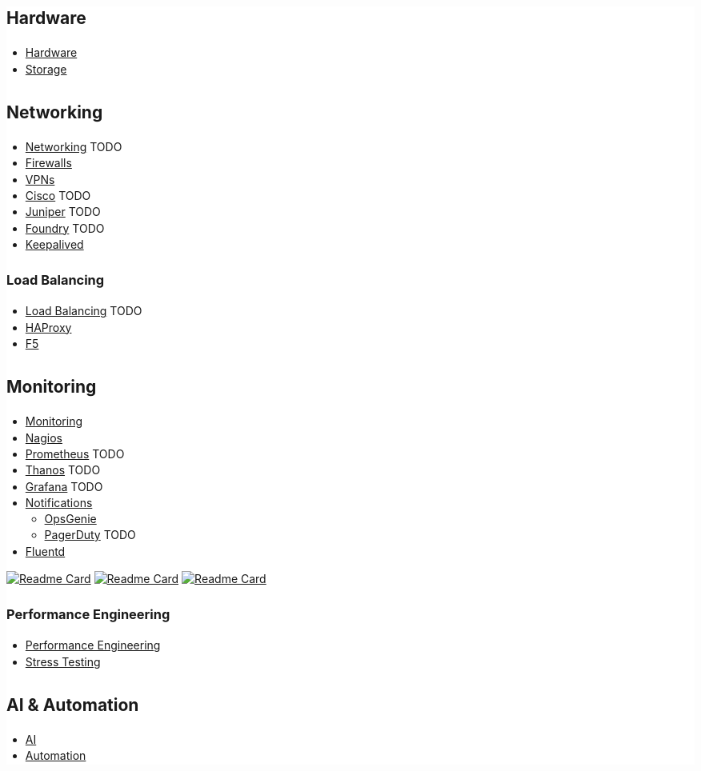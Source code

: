 ## Hardware

- [Hardware](hardware.md)
- [Storage](storage.md)

## Networking

- [Networking](networking.md) TODO
- [Firewalls](firewalls.md)
- [VPNs](vpn.md)
- [Cisco](cisco.md) TODO
- [Juniper](juniper.md) TODO
- [Foundry](foundry.md) TODO
- [Keepalived](keepalived.md)

### Load Balancing

- [Load Balancing](load-balancing.md) TODO
- [HAProxy](haproxy.md)
- [F5](f5.md)

## Monitoring

- [Monitoring](monitoring.md)
- [Nagios](nagios.md)
- [Prometheus](prometheus.md) TODO
- [Thanos](thanos.md) TODO
- [Grafana](grafana.md) TODO
- [Notifications](notifications.md)
  - [OpsGenie](opsgenie.md)
  - [PagerDuty](pagerduty.md) TODO
- [Fluentd](fluentd.md)

[![Readme Card](https://github-readme-stats.vercel.app/api/pin/?username=nholuongut&repo=Nagios-Plugins&theme=ambient_gradient&description_lines_count=3)](https://github.com/nholuongut/Nagios-Plugins)
[![Readme Card](https://github-readme-stats.vercel.app/api/pin/?username=nholuongut&repo=Nagios-Plugin-Kafka&theme=ambient_gradient&description_lines_count=3)](https://github.com/nholuongut/Nagios-Plugin-Kafka)
[![Readme Card](https://github-readme-stats.vercel.app/api/pin/?username=nholuongut&repo=Prometheus&theme=ambient_gradient&description_lines_count=3)](https://github.com/nholuongut/Prometheus)

### Performance Engineering

- [Performance Engineering](performance.md)
- [Stress Testing](stress-testing.md)

## AI & Automation

- [AI](ai.md)
- [Automation](automation.md)
